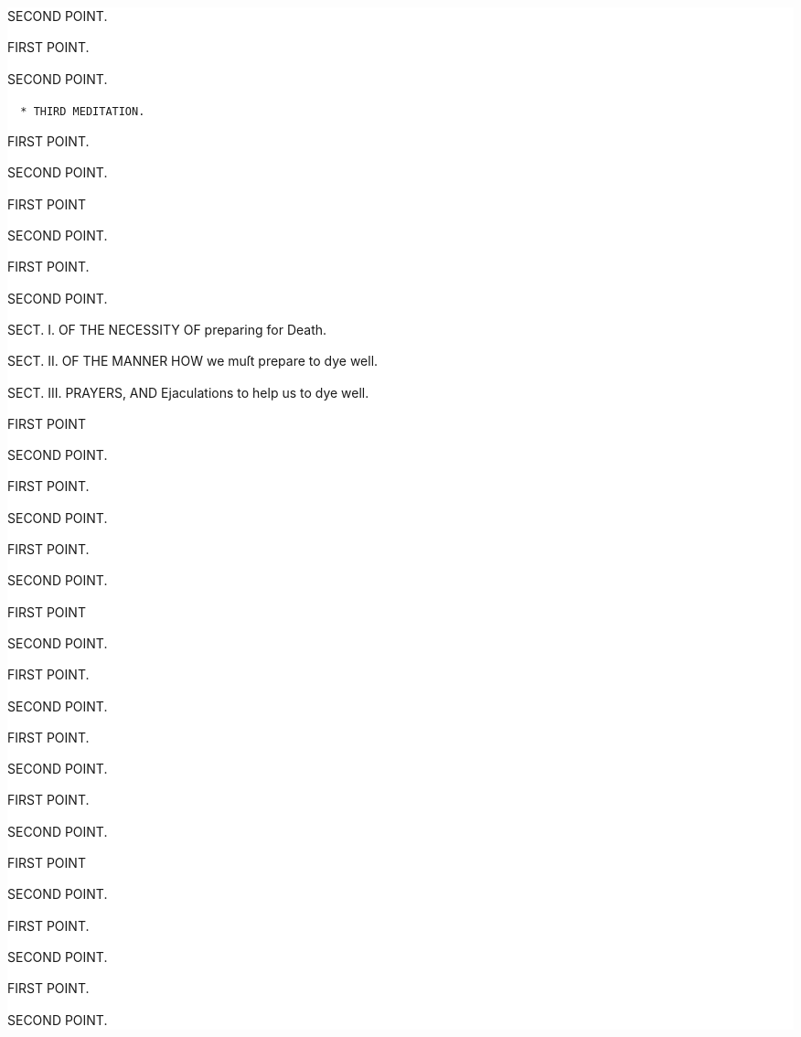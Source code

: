 SECOND POINT.

FIRST POINT.

SECOND POINT.

      * THIRD MEDITATION.

FIRST POINT.

SECOND POINT.

FIRST POINT

SECOND POINT.

FIRST POINT.

SECOND POINT.

SECT. I. OF THE NECESSITY OF preparing for Death.

SECT. II. OF THE MANNER HOW we muſt prepare to dye well.

SECT. III. PRAYERS, AND Ejaculations to help us to dye well.

FIRST POINT

SECOND POINT.

FIRST POINT.

SECOND POINT.

FIRST POINT.

SECOND POINT.

FIRST POINT

SECOND POINT.

FIRST POINT.

SECOND POINT.

FIRST POINT.

SECOND POINT.

FIRST POINT.

SECOND POINT.

FIRST POINT

SECOND POINT.

FIRST POINT.

SECOND POINT.

FIRST POINT.

SECOND POINT.
